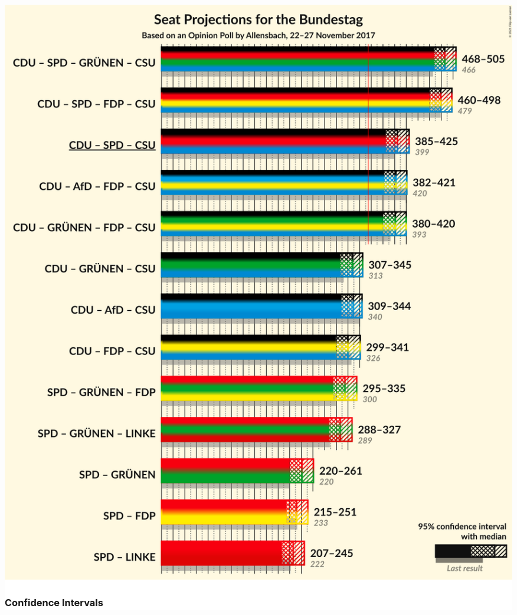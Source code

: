 ![Graph with coalitions seats not yet produced](2017-11-27-Allensbach-coalitions-seats.png "Coalitions Seats")

### Confidence Intervals
